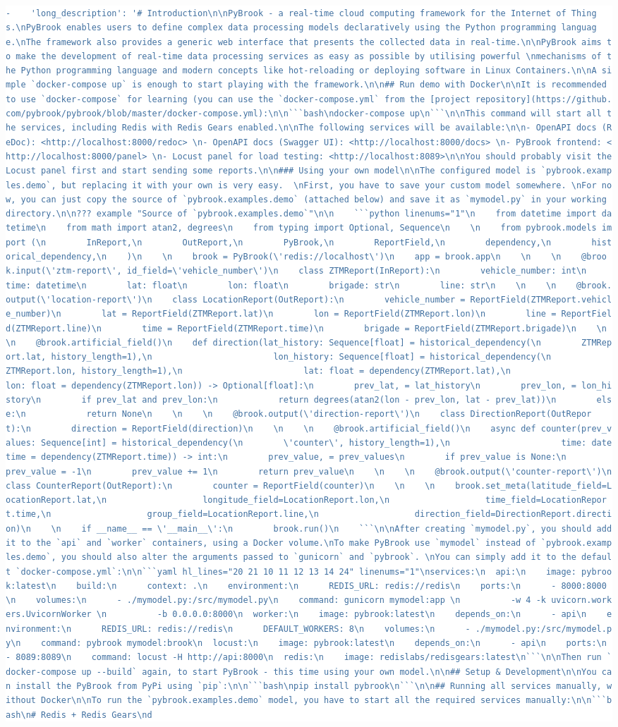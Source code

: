 ```diff
-    'long_description': '# Introduction\n\nPyBrook - a real-time cloud computing framework for the Internet of Things.\nPyBrook enables users to define complex data processing models declaratively using the Python programming language.\nThe framework also provides a generic web interface that presents the collected data in real-time.\n\nPyBrook aims to make the development of real-time data processing services as easy as possible by utilising powerful \nmechanisms of the Python programming language and modern concepts like hot-reloading or deploying software in Linux Containers.\n\nA simple `docker-compose up` is enough to start playing with the framework.\n\n## Run demo with Docker\n\nIt is recommended to use `docker-compose` for learning (you can use the `docker-compose.yml` from the [project repository](https://github.com/pybrook/pybrook/blob/master/docker-compose.yml):\n\n```bash\ndocker-compose up\n```\n\nThis command will start all the services, including Redis with Redis Gears enabled.\n\nThe following services will be available:\n\n- OpenAPI docs (ReDoc): <http://localhost:8000/redoc> \n- OpenAPI docs (Swagger UI): <http://localhost:8000/docs> \n- PyBrook frontend: <http://localhost:8000/panel> \n- Locust panel for load testing: <http://localhost:8089>\n\nYou should probably visit the Locust panel first and start sending some reports.\n\n### Using your own model\n\nThe configured model is `pybrook.examples.demo`, but replacing it with your own is very easy.  \nFirst, you have to save your custom model somewhere. \nFor now, you can just copy the source of `pybrook.examples.demo` (attached below) and save it as `mymodel.py` in your working directory.\n\n??? example "Source of `pybrook.examples.demo`"\n\n    ```python linenums="1"\n    from datetime import datetime\n    from math import atan2, degrees\n    from typing import Optional, Sequence\n    \n    from pybrook.models import (\n        InReport,\n        OutReport,\n        PyBrook,\n        ReportField,\n        dependency,\n        historical_dependency,\n    )\n    \n    brook = PyBrook(\'redis://localhost\')\n    app = brook.app\n    \n    \n    @brook.input(\'ztm-report\', id_field=\'vehicle_number\')\n    class ZTMReport(InReport):\n        vehicle_number: int\n        time: datetime\n        lat: float\n        lon: float\n        brigade: str\n        line: str\n    \n    \n    @brook.output(\'location-report\')\n    class LocationReport(OutReport):\n        vehicle_number = ReportField(ZTMReport.vehicle_number)\n        lat = ReportField(ZTMReport.lat)\n        lon = ReportField(ZTMReport.lon)\n        line = ReportField(ZTMReport.line)\n        time = ReportField(ZTMReport.time)\n        brigade = ReportField(ZTMReport.brigade)\n    \n    \n    @brook.artificial_field()\n    def direction(lat_history: Sequence[float] = historical_dependency(\n        ZTMReport.lat, history_length=1),\n                        lon_history: Sequence[float] = historical_dependency(\n                            ZTMReport.lon, history_length=1),\n                        lat: float = dependency(ZTMReport.lat),\n                        lon: float = dependency(ZTMReport.lon)) -> Optional[float]:\n        prev_lat, = lat_history\n        prev_lon, = lon_history\n        if prev_lat and prev_lon:\n            return degrees(atan2(lon - prev_lon, lat - prev_lat))\n        else:\n            return None\n    \n    \n    @brook.output(\'direction-report\')\n    class DirectionReport(OutReport):\n        direction = ReportField(direction)\n    \n    \n    @brook.artificial_field()\n    async def counter(prev_values: Sequence[int] = historical_dependency(\n        \'counter\', history_length=1),\n                      time: datetime = dependency(ZTMReport.time)) -> int:\n        prev_value, = prev_values\n        if prev_value is None:\n            prev_value = -1\n        prev_value += 1\n        return prev_value\n    \n    \n    @brook.output(\'counter-report\')\n    class CounterReport(OutReport):\n        counter = ReportField(counter)\n    \n    \n    brook.set_meta(latitude_field=LocationReport.lat,\n                   longitude_field=LocationReport.lon,\n                   time_field=LocationReport.time,\n                   group_field=LocationReport.line,\n                   direction_field=DirectionReport.direction)\n    \n    if __name__ == \'__main__\':\n        brook.run()\n    ```\n\nAfter creating `mymodel.py`, you should add it to the `api` and `worker` containers, using a Docker volume.\nTo make PyBrook use `mymodel` instead of `pybrook.examples.demo`, you should also alter the arguments passed to `gunicorn` and `pybrook`. \nYou can simply add it to the default `docker-compose.yml`:\n\n```yaml hl_lines="20 21 10 11 12 13 14 24" linenums="1"\nservices:\n  api:\n    image: pybrook:latest\n    build:\n      context: .\n    environment:\n      REDIS_URL: redis://redis\n    ports:\n      - 8000:8000\n    volumes:\n      - ./mymodel.py:/src/mymodel.py\n    command: gunicorn mymodel:app \n          -w 4 -k uvicorn.workers.UvicornWorker \n          -b 0.0.0.0:8000\n  worker:\n    image: pybrook:latest\n    depends_on:\n      - api\n    environment:\n      REDIS_URL: redis://redis\n      DEFAULT_WORKERS: 8\n    volumes:\n      - ./mymodel.py:/src/mymodel.py\n    command: pybrook mymodel:brook\n  locust:\n    image: pybrook:latest\n    depends_on:\n      - api\n    ports:\n      - 8089:8089\n    command: locust -H http://api:8000\n  redis:\n    image: redislabs/redisgears:latest\n```\n\nThen run `docker-compose up --build` again, to start PyBrook - this time using your own model.\n\n## Setup & Development\n\nYou can install the PyBrook from PyPi using `pip`:\n\n```bash\npip install pybrook\n```\n\n## Running all services manually, without Docker\n\nTo run the `pybrook.examples.demo` model, you have to start all the required services manually:\n\n```bash\n# Redis + Redis Gears\nd
```